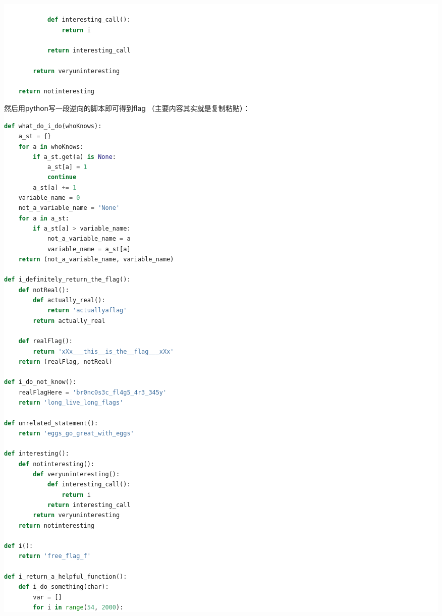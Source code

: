 ```python
            
            def interesting_call():
                return i

            return interesting_call

        return veryuninteresting

    return notinteresting

```



然后用python写一段逆向的脚本即可得到flag （主要内容其实就是复制粘贴）：

```python
def what_do_i_do(whoKnows):
    a_st = {}
    for a in whoKnows:
        if a_st.get(a) is None:
            a_st[a] = 1
            continue
        a_st[a] += 1
    variable_name = 0
    not_a_variable_name = 'None'
    for a in a_st:
        if a_st[a] > variable_name:
            not_a_variable_name = a
            variable_name = a_st[a]
    return (not_a_variable_name, variable_name)

def i_definitely_return_the_flag():
    def notReal():
        def actually_real():
            return 'actuallyaflag'
        return actually_real

    def realFlag():
        return 'xXx___this__is_the__flag___xXx'
    return (realFlag, notReal)

def i_do_not_know():
    realFlagHere = 'br0nc0s3c_fl4g5_4r3_345y'
    return 'long_live_long_flags'

def unrelated_statement():
    return 'eggs_go_great_with_eggs'

def interesting():
    def notinteresting():
        def veryuninteresting():
            def interesting_call():
                return i
            return interesting_call
        return veryuninteresting
    return notinteresting

def i():
    return 'free_flag_f'

def i_return_a_helpful_function():
    def i_do_something(char):
        var = []
        for i in range(54, 2000):
```